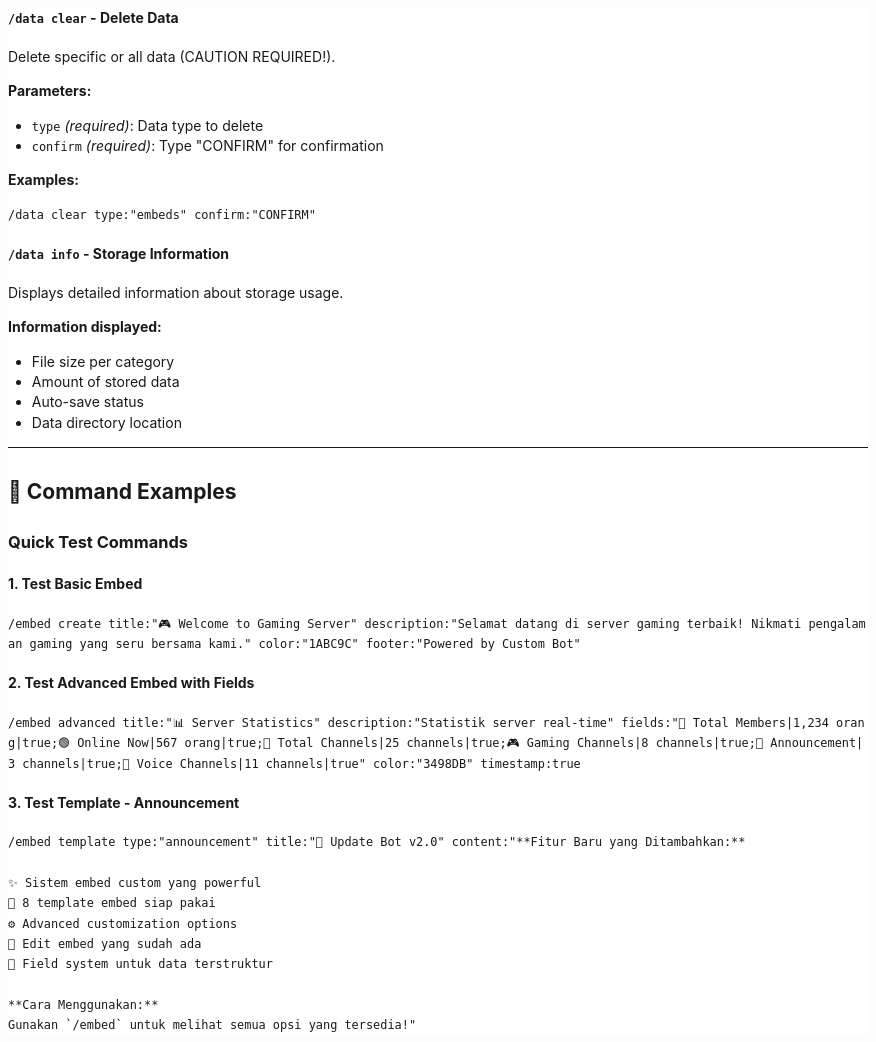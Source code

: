 #### `/data clear` - Delete Data
Delete specific or all data (CAUTION REQUIRED!).

**Parameters:**
- `type` *(required)*: Data type to delete
- `confirm` *(required)*: Type "CONFIRM" for confirmation

**Examples:**
```
/data clear type:"embeds" confirm:"CONFIRM"
```

#### `/data info` - Storage Information
Displays detailed information about storage usage.

**Information displayed:**
- File size per category
- Amount of stored data
- Auto-save status
- Data directory location

---

## 🎯 Command Examples

### Quick Test Commands

#### 1. Test Basic Embed
```
/embed create title:"🎮 Welcome to Gaming Server" description:"Selamat datang di server gaming terbaik! Nikmati pengalaman gaming yang seru bersama kami." color:"1ABC9C" footer:"Powered by Custom Bot"
```

#### 2. Test Advanced Embed with Fields
```
/embed advanced title:"📊 Server Statistics" description:"Statistik server real-time" fields:"👥 Total Members|1,234 orang|true;🟢 Online Now|567 orang|true;💬 Total Channels|25 channels|true;🎮 Gaming Channels|8 channels|true;📢 Announcement|3 channels|true;🎵 Voice Channels|11 channels|true" color:"3498DB" timestamp:true
```

#### 3. Test Template - Announcement
```
/embed template type:"announcement" title:"🚀 Update Bot v2.0" content:"**Fitur Baru yang Ditambahkan:**

✨ Sistem embed custom yang powerful
🎨 8 template embed siap pakai  
⚙️ Advanced customization options
🔧 Edit embed yang sudah ada
📝 Field system untuk data terstruktur

**Cara Menggunakan:**
Gunakan `/embed` untuk melihat semua opsi yang tersedia!"
```
